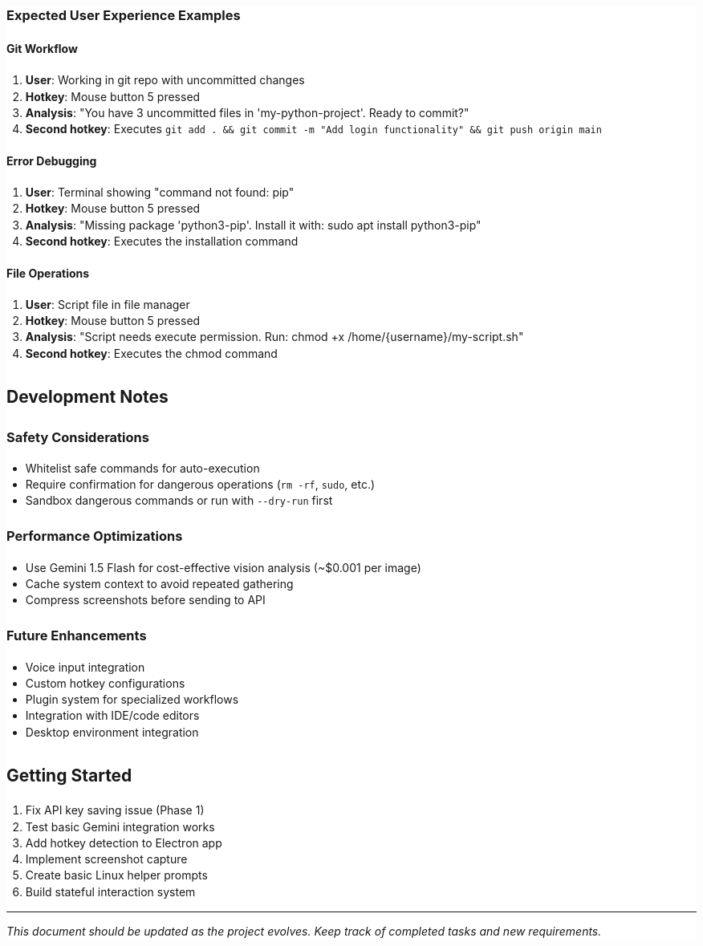 ### Expected User Experience Examples

#### Git Workflow
1. **User**: Working in git repo with uncommitted changes
2. **Hotkey**: Mouse button 5 pressed
3. **Analysis**: "You have 3 uncommitted files in 'my-python-project'. Ready to commit?"
4. **Second hotkey**: Executes `git add . && git commit -m "Add login functionality" && git push origin main`

#### Error Debugging
1. **User**: Terminal showing "command not found: pip"
2. **Hotkey**: Mouse button 5 pressed
3. **Analysis**: "Missing package 'python3-pip'. Install it with: sudo apt install python3-pip"
4. **Second hotkey**: Executes the installation command

#### File Operations
1. **User**: Script file in file manager
2. **Hotkey**: Mouse button 5 pressed
3. **Analysis**: "Script needs execute permission. Run: chmod +x /home/{username}/my-script.sh"
4. **Second hotkey**: Executes the chmod command

## Development Notes

### Safety Considerations
- Whitelist safe commands for auto-execution
- Require confirmation for dangerous operations (`rm -rf`, `sudo`, etc.)
- Sandbox dangerous commands or run with `--dry-run` first

### Performance Optimizations
- Use Gemini 1.5 Flash for cost-effective vision analysis (~$0.001 per image)
- Cache system context to avoid repeated gathering
- Compress screenshots before sending to API

### Future Enhancements
- Voice input integration
- Custom hotkey configurations
- Plugin system for specialized workflows
- Integration with IDE/code editors
- Desktop environment integration

## Getting Started

1. Fix API key saving issue (Phase 1)
2. Test basic Gemini integration works
3. Add hotkey detection to Electron app
4. Implement screenshot capture
5. Create basic Linux helper prompts
6. Build stateful interaction system

---

*This document should be updated as the project evolves. Keep track of completed tasks and new requirements.*